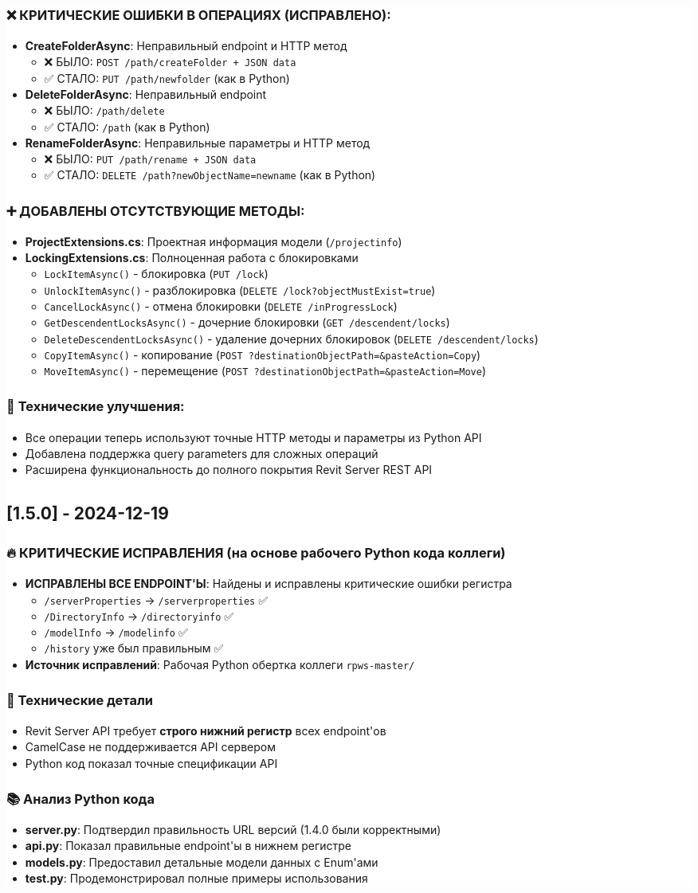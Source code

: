 ### ❌ **КРИТИЧЕСКИЕ ОШИБКИ В ОПЕРАЦИЯХ (ИСПРАВЛЕНО):**
- **CreateFolderAsync**: Неправильный endpoint и HTTP метод
  - ❌ БЫЛО: `POST /path/createFolder + JSON data`
  - ✅ СТАЛО: `PUT /path/newfolder` (как в Python)
- **DeleteFolderAsync**: Неправильный endpoint
  - ❌ БЫЛО: `/path/delete`
  - ✅ СТАЛО: `/path` (как в Python)  
- **RenameFolderAsync**: Неправильные параметры и HTTP метод
  - ❌ БЫЛО: `PUT /path/rename + JSON data`
  - ✅ СТАЛО: `DELETE /path?newObjectName=newname` (как в Python)

### ➕ **ДОБАВЛЕНЫ ОТСУТСТВУЮЩИЕ МЕТОДЫ:**
- **ProjectExtensions.cs**: Проектная информация модели (`/projectinfo`)
- **LockingExtensions.cs**: Полноценная работа с блокировками
  - `LockItemAsync()` - блокировка (`PUT /lock`)
  - `UnlockItemAsync()` - разблокировка (`DELETE /lock?objectMustExist=true`)
  - `CancelLockAsync()` - отмена блокировки (`DELETE /inProgressLock`)
  - `GetDescendentLocksAsync()` - дочерние блокировки (`GET /descendent/locks`)
  - `DeleteDescendentLocksAsync()` - удаление дочерних блокировок (`DELETE /descendent/locks`)
  - `CopyItemAsync()` - копирование (`POST ?destinationObjectPath=&pasteAction=Copy`)
  - `MoveItemAsync()` - перемещение (`POST ?destinationObjectPath=&pasteAction=Move`)

### 🔧 **Технические улучшения:**
- Все операции теперь используют точные HTTP методы и параметры из Python API
- Добавлена поддержка query parameters для сложных операций
- Расширена функциональность до полного покрытия Revit Server REST API

## [1.5.0] - 2024-12-19

### 🔥 КРИТИЧЕСКИЕ ИСПРАВЛЕНИЯ (на основе рабочего Python кода коллеги)
- **ИСПРАВЛЕНЫ ВСЕ ENDPOINT'Ы**: Найдены и исправлены критические ошибки регистра
  - `/serverProperties` → `/serverproperties` ✅
  - `/DirectoryInfo` → `/directoryinfo` ✅  
  - `/modelInfo` → `/modelinfo` ✅
  - `/history` уже был правильным ✅
- **Источник исправлений**: Рабочая Python обертка коллеги `rpws-master/`

### 🔧 Технические детали
- Revit Server API требует **строго нижний регистр** всех endpoint'ов
- CamelCase не поддерживается API сервером
- Python код показал точные спецификации API

### 📚 Анализ Python кода
- **server.py**: Подтвердил правильность URL версий (1.4.0 были корректными)
- **api.py**: Показал правильные endpoint'ы в нижнем регистре
- **models.py**: Предоставил детальные модели данных с Enum'ами
- **test.py**: Продемонстрировал полные примеры использования
